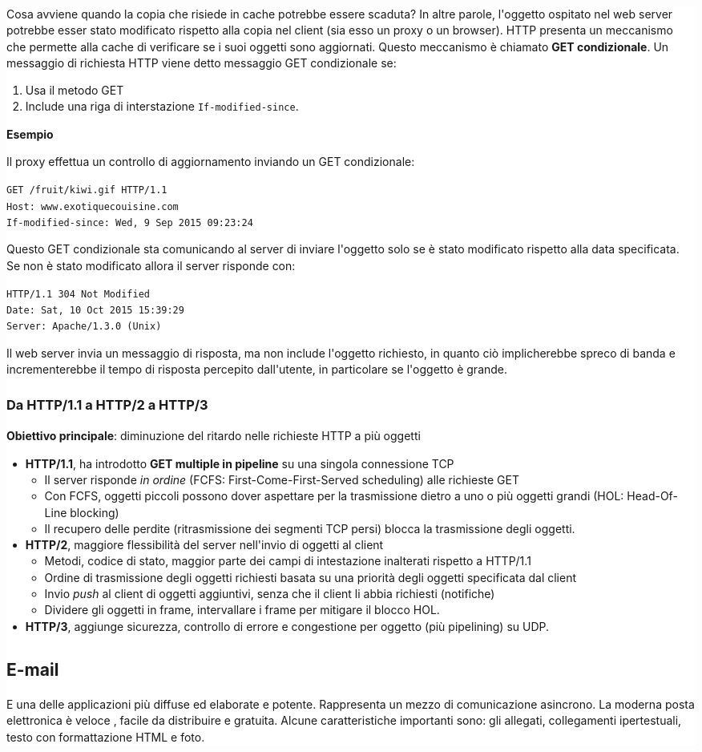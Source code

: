 Cosa avviene quando la copia che risiede in cache potrebbe essere scaduta? In altre parole, l'oggetto ospitato nel web server potrebbe esser stato 
modificato rispetto alla copia nel client (sia esso un proxy o un browser). HTTP presenta un meccanismo che permette alla cache di verificare se i suoi 
oggetti sono aggiornati. Questo meccanismo è chiamato **GET condizionale**. Un messaggio di richiesta HTTP viene detto messaggio GET condizionale se:
1. Usa il metodo GET
2. Include una riga di interstazione `If-modified-since`.

**Esempio**

Il proxy effettua un controllo di aggiornamento inviando un GET condizionale:
```
GET /fruit/kiwi.gif HTTP/1.1
Host: www.exotiquecouisine.com 
If-modified-since: Wed, 9 Sep 2015 09:23:24
```

Questo GET condizionale sta comunicando al server di inviare l'oggetto solo se è stato modificato rispetto alla data specificata. Se non è stato modificato allora il server risponde con:
```
HTTP/1.1 304 Not Modified 
Date: Sat, 10 Oct 2015 15:39:29
Server: Apache/1.3.0 (Unix)
```

Il web server invia un messaggio di risposta, ma non include l'oggetto richiesto, in quanto ciò implicherebbe spreco di banda e incrementerebbe il tempo di risposta percepito dall'utente, in particolare se l'oggetto è grande.

### Da HTTP/1.1 a HTTP/2 a HTTP/3

**Obiettivo principale**: diminuzione del ritardo nelle richieste HTTP a più oggetti

- **HTTP/1.1**, ha introdotto **GET multiple in pipeline** su una singola connessione TCP
    - Il server risponde *in ordine* (FCFS: First-Come-First-Served scheduling) alle richieste GET
    - Con FCFS, oggetti piccoli possono dover aspettare per la trasmissione dietro a uno o più oggetti grandi (HOL: Head-Of-Line blocking)
    - Il recupero delle perdite (ritrasmissione dei segmenti TCP persi) blocca la trasmissione degli oggetti. 
- **HTTP/2**, maggiore flessibilità del server nell'invio di oggetti al client
    - Metodi, codice di stato, maggior parte dei campi di intestazione inalterati rispetto a HTTP/1.1
    - Ordine di trasmissione degli oggetti richiesti basata su una priorità degli oggetti specificata dal client
    - Invio *push* al client di oggetti aggiuntivi, senza che il client li abbia richiesti (notifiche)
    - Dividere gli oggetti in frame, intervallare i frame per mitigare il blocco HOL.
- **HTTP/3**, aggiunge sicurezza, controllo di errore e congestione per oggetto (più pipelining) su UDP.

## E-mail

E una delle applicazioni più diffuse ed elaborate e potente. Rappresenta un mezzo di comunicazione asincrono. La moderna posta elettronica è veloce , 
facile da distribuire e gratuita. Alcune caratteristiche importanti sono: gli allegati, collegamenti ipertestuali, testo con formattazione HTML e foto.

